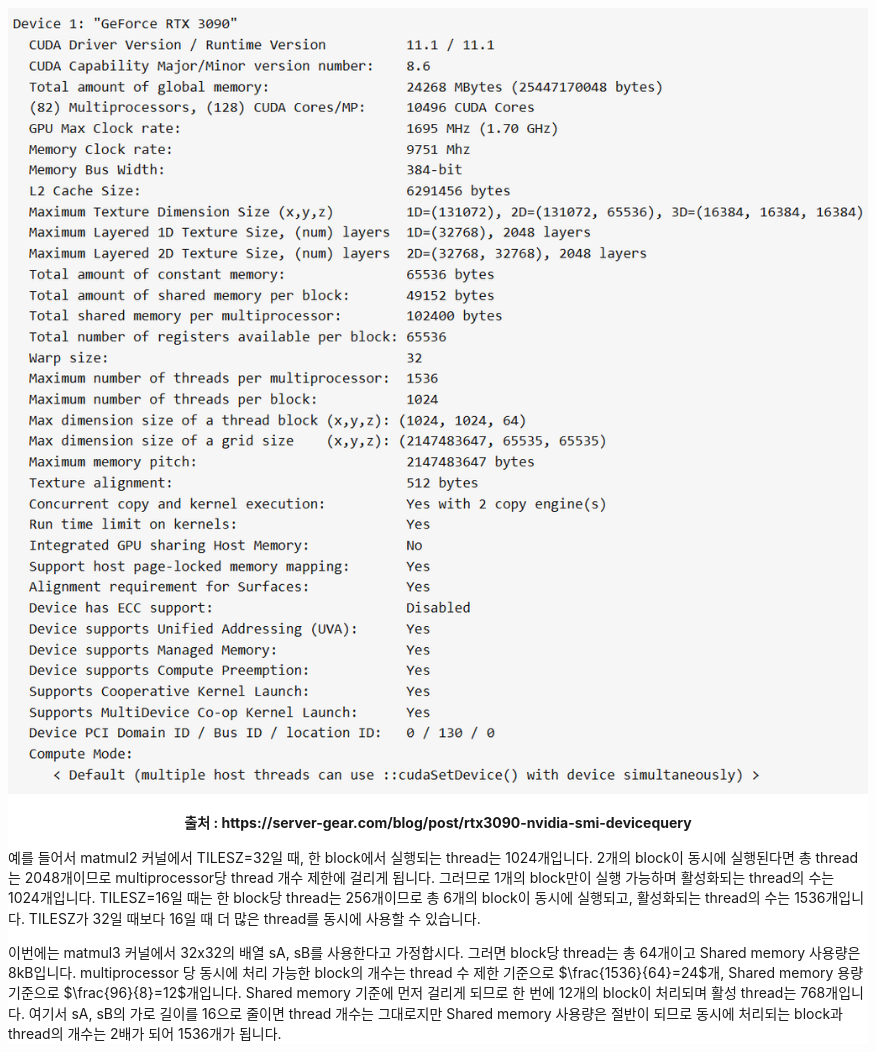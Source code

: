 <p align="center"><img src="/assets/images/cuda-matmul/007.png"></p>
<center><b>출처 : https://server-gear.com/blog/post/rtx3090-nvidia-smi-devicequery</b></center>

예를 들어서 matmul2 커널에서 TILESZ=32일 때, 한 block에서 실행되는 thread는 1024개입니다. 2개의 block이 동시에 실행된다면 총 thread는 2048개이므로 multiprocessor당 thread 개수 제한에 걸리게 됩니다. 그러므로 1개의 block만이 실행 가능하며 활성화되는 thread의 수는 1024개입니다. TILESZ=16일 때는 한 block당 thread는 256개이므로 총 6개의 block이 동시에 실행되고, 활성화되는 thread의 수는 1536개입니다. TILESZ가 32일 때보다 16일 때 더 많은 thread를 동시에 사용할 수 있습니다.

이번에는 matmul3 커널에서 32x32의 배열 sA, sB를 사용한다고 가정합시다. 그러면 block당 thread는 총 64개이고 Shared memory 사용량은 8kB입니다. multiprocessor 당 동시에 처리 가능한 block의 개수는 thread 수 제한 기준으로 $\frac{1536}{64}=24$개, Shared memory 용량 기준으로 $\frac{96}{8}=12$개입니다. Shared memory 기준에 먼저 걸리게 되므로 한 번에 12개의 block이 처리되며 활성 thread는 768개입니다. 여기서 sA, sB의 가로 길이를 16으로 줄이면 thread 개수는 그대로지만 Shared memory 사용량은 절반이 되므로 동시에 처리되는 block과 thread의 개수는 2배가 되어 1536개가 됩니다. 
